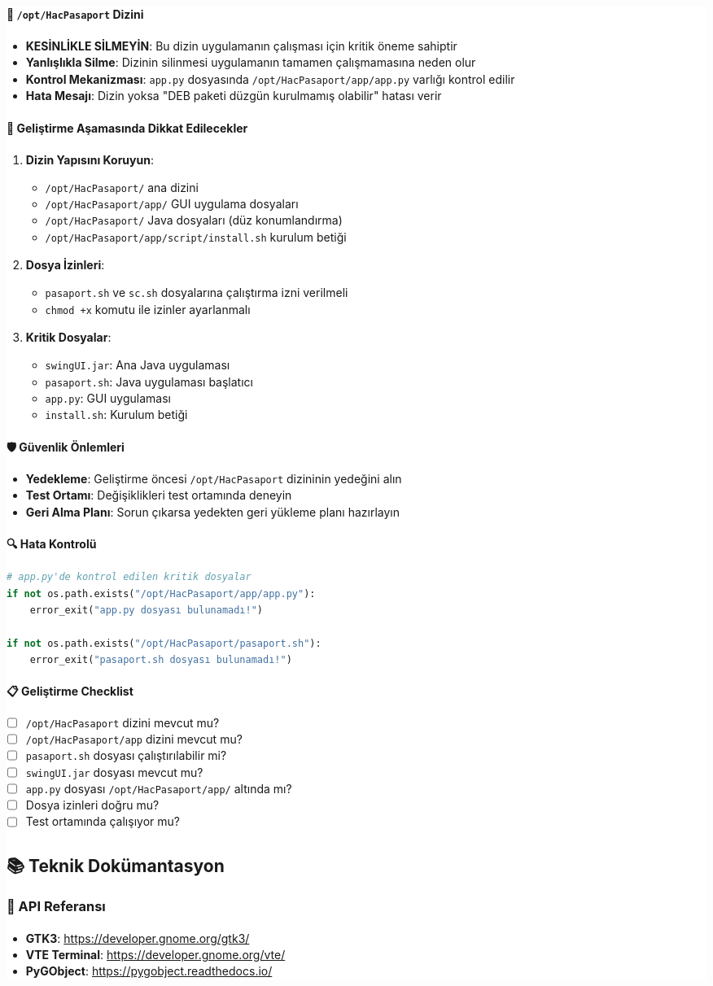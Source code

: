#### 📁 `/opt/HacPasaport` Dizini
- **KESİNLİKLE SİLMEYİN**: Bu dizin uygulamanın çalışması için kritik öneme sahiptir
- **Yanlışlıkla Silme**: Dizinin silinmesi uygulamanın tamamen çalışmamasına neden olur
- **Kontrol Mekanizması**: `app.py` dosyasında `/opt/HacPasaport/app/app.py` varlığı kontrol edilir
- **Hata Mesajı**: Dizin yoksa "DEB paketi düzgün kurulmamış olabilir" hatası verir

#### 🔧 Geliştirme Aşamasında Dikkat Edilecekler
1. **Dizin Yapısını Koruyun**: 
   - `/opt/HacPasaport/` ana dizini
   - `/opt/HacPasaport/app/` GUI uygulama dosyaları
   - `/opt/HacPasaport/` Java dosyaları (düz konumlandırma)
   - `/opt/HacPasaport/app/script/install.sh` kurulum betiği

2. **Dosya İzinleri**:
   - `pasaport.sh` ve `sc.sh` dosyalarına çalıştırma izni verilmeli
   - `chmod +x` komutu ile izinler ayarlanmalı

3. **Kritik Dosyalar**:
   - `swingUI.jar`: Ana Java uygulaması
   - `pasaport.sh`: Java uygulaması başlatıcı
   - `app.py`: GUI uygulaması
   - `install.sh`: Kurulum betiği

#### 🛡️ Güvenlik Önlemleri
- **Yedekleme**: Geliştirme öncesi `/opt/HacPasaport` dizininin yedeğini alın
- **Test Ortamı**: Değişiklikleri test ortamında deneyin
- **Geri Alma Planı**: Sorun çıkarsa yedekten geri yükleme planı hazırlayın

#### 🔍 Hata Kontrolü
```python
# app.py'de kontrol edilen kritik dosyalar
if not os.path.exists("/opt/HacPasaport/app/app.py"):
    error_exit("app.py dosyası bulunamadı!")

if not os.path.exists("/opt/HacPasaport/pasaport.sh"):
    error_exit("pasaport.sh dosyası bulunamadı!")
```

#### 📋 Geliştirme Checklist
- [ ] `/opt/HacPasaport` dizini mevcut mu?
- [ ] `/opt/HacPasaport/app` dizini mevcut mu?
- [ ] `pasaport.sh` dosyası çalıştırılabilir mi?
- [ ] `swingUI.jar` dosyası mevcut mu?
- [ ] `app.py` dosyası `/opt/HacPasaport/app/` altında mı?
- [ ] Dosya izinleri doğru mu?
- [ ] Test ortamında çalışıyor mu?

## 📚 Teknik Dokümantasyon

### 🔗 API Referansı
- **GTK3**: https://developer.gnome.org/gtk3/
- **VTE Terminal**: https://developer.gnome.org/vte/
- **PyGObject**: https://pygobject.readthedocs.io/

